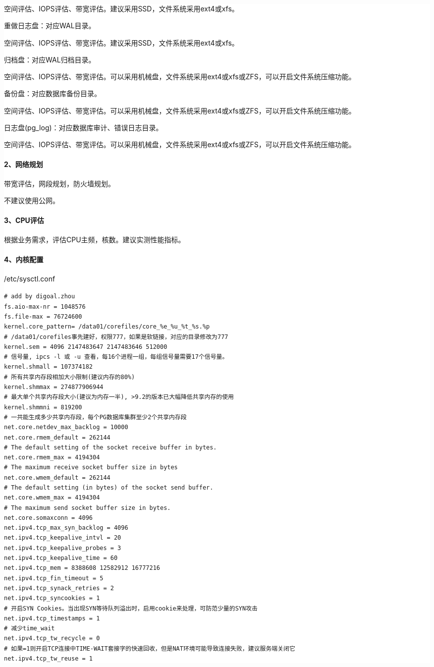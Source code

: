   空间评估、IOPS评估、带宽评估。建议采用SSD，文件系统采用ext4或xfs。    
    
重做日志盘：对应WAL目录。    
    
  空间评估、IOPS评估、带宽评估。建议采用SSD，文件系统采用ext4或xfs。    
    
归档盘：对应WAL归档目录。    
    
  空间评估、IOPS评估、带宽评估。可以采用机械盘，文件系统采用ext4或xfs或ZFS，可以开启文件系统压缩功能。    
    
备份盘：对应数据库备份目录。    
    
  空间评估、IOPS评估、带宽评估。可以采用机械盘，文件系统采用ext4或xfs或ZFS，可以开启文件系统压缩功能。    
    
日志盘(pg_log)：对应数据库审计、错误日志目录。    
    
  空间评估、IOPS评估、带宽评估。可以采用机械盘，文件系统采用ext4或xfs或ZFS，可以开启文件系统压缩功能。    
    
#### 2、网络规划    
    
带宽评估，网段规划，防火墙规划。    
    
不建议使用公网。    
    
#### 3、CPU评估    
    
根据业务需求，评估CPU主频，核数。建议实测性能指标。    
    
#### 4、内核配置    
    
/etc/sysctl.conf    
    
```    
# add by digoal.zhou    
fs.aio-max-nr = 1048576    
fs.file-max = 76724600    
kernel.core_pattern= /data01/corefiles/core_%e_%u_%t_%s.%p             
# /data01/corefiles事先建好，权限777，如果是软链接，对应的目录修改为777    
kernel.sem = 4096 2147483647 2147483646 512000        
# 信号量, ipcs -l 或 -u 查看，每16个进程一组，每组信号量需要17个信号量。    
kernel.shmall = 107374182          
# 所有共享内存段相加大小限制(建议内存的80%)    
kernel.shmmax = 274877906944       
# 最大单个共享内存段大小(建议为内存一半), >9.2的版本已大幅降低共享内存的使用    
kernel.shmmni = 819200             
# 一共能生成多少共享内存段，每个PG数据库集群至少2个共享内存段    
net.core.netdev_max_backlog = 10000    
net.core.rmem_default = 262144           
# The default setting of the socket receive buffer in bytes.    
net.core.rmem_max = 4194304              
# The maximum receive socket buffer size in bytes    
net.core.wmem_default = 262144           
# The default setting (in bytes) of the socket send buffer.    
net.core.wmem_max = 4194304              
# The maximum send socket buffer size in bytes.    
net.core.somaxconn = 4096    
net.ipv4.tcp_max_syn_backlog = 4096    
net.ipv4.tcp_keepalive_intvl = 20    
net.ipv4.tcp_keepalive_probes = 3    
net.ipv4.tcp_keepalive_time = 60    
net.ipv4.tcp_mem = 8388608 12582912 16777216    
net.ipv4.tcp_fin_timeout = 5    
net.ipv4.tcp_synack_retries = 2    
net.ipv4.tcp_syncookies = 1        
# 开启SYN Cookies。当出现SYN等待队列溢出时，启用cookie来处理，可防范少量的SYN攻击    
net.ipv4.tcp_timestamps = 1        
# 减少time_wait    
net.ipv4.tcp_tw_recycle = 0        
# 如果=1则开启TCP连接中TIME-WAIT套接字的快速回收，但是NAT环境可能导致连接失败，建议服务端关闭它    
net.ipv4.tcp_tw_reuse = 1          
```
